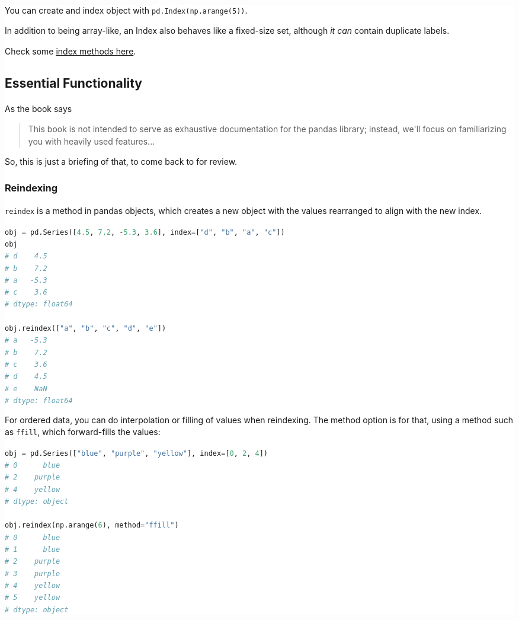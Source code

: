 You can create and index object with `pd.Index(np.arange(5))`.

In addition to being array-like, an Index also behaves like a fixed-size set, although *it can* contain duplicate labels.

Check some [index methods here](https://wesmckinney.com/book/pandas-basics#tbl-table_index_methods).

## Essential Functionality
As the book says
> This book is not intended to serve as exhaustive documentation for the pandas library; instead, we'll focus on familiarizing you with heavily used features...

So, this is just a briefing of that, to come back to for review.

### Reindexing

`reindex` is a method in pandas objects, which creates a new object with the values rearranged to align with the new index.
```python
obj = pd.Series([4.5, 7.2, -5.3, 3.6], index=["d", "b", "a", "c"])
obj
# d    4.5
# b    7.2
# a   -5.3
# c    3.6
# dtype: float64

obj.reindex(["a", "b", "c", "d", "e"])
# a   -5.3
# b    7.2
# c    3.6
# d    4.5
# e    NaN
# dtype: float64
```

For ordered data, you can do interpolation or filling of values when reindexing. The method option is for that, using a method such as `ffill`, which forward-fills the values:
```python
obj = pd.Series(["blue", "purple", "yellow"], index=[0, 2, 4])
# 0      blue
# 2    purple
# 4    yellow
# dtype: object

obj.reindex(np.arange(6), method="ffill")
# 0      blue
# 1      blue
# 2    purple
# 3    purple
# 4    yellow
# 5    yellow
# dtype: object
```
